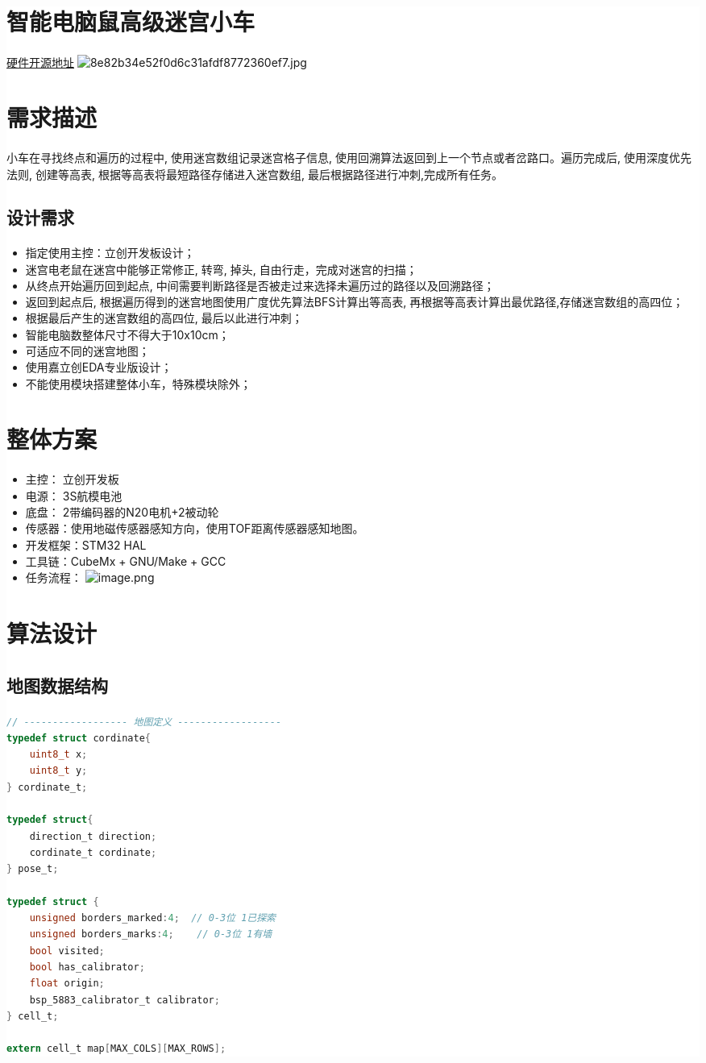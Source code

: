 # 智能电脑鼠高级迷宫小车
[硬件开源地址](https://oshwhub.com/dnoo2/zhi-neng-dian-nao-shu-gao-ji-mi-)
![8e82b34e52f0d6c31afdf8772360ef7.jpg](https://image.lceda.cn/pullimage/OdnvftMGMK6XyXdUTu8d0OMZwZmMyBJ8NYdVKrsl.jpeg)

# 需求描述

小车在寻找终点和遍历的过程中, 使用迷宫数组记录迷宫格子信息, 使用回溯算法返回到上一个节点或者岔路口。遍历完成后, 使用深度优先法则, 创建等高表, 根据等高表将最短路径存储进入迷宫数组, 最后根据路径进行冲刺,完成所有任务。

## 设计需求

* 指定使用主控：立创开发板设计；
* 迷宫电老鼠在迷宫中能够正常修正, 转弯, 掉头, 自由行走，完成对迷宫的扫描；
* 从终点开始遍历回到起点, 中间需要判断路径是否被走过来选择未遍历过的路径以及回溯路径；
* 返回到起点后, 根据遍历得到的迷宫地图使用广度优先算法BFS计算出等高表, 再根据等高表计算出最优路径,存储迷宫数组的高四位；
* 根据最后产生的迷宫数组的高四位, 最后以此进行冲刺；
* 智能电脑数整体尺寸不得大于10x10cm；
* 可适应不同的迷宫地图；
* 使用嘉立创EDA专业版设计；
* 不能使用模块搭建整体小车，特殊模块除外；

# 整体方案

* 主控： 立创开发板
* 电源： 3S航模电池
* 底盘： 2带编码器的N20电机+2被动轮
* 传感器：使用地磁传感器感知方向，使用TOF距离传感器感知地图。
* 开发框架：STM32 HAL
* 工具链：CubeMx + GNU/Make + GCC
* 任务流程：
![image.png](https://image.lceda.cn/pullimage/OSfZD3LVY3CiZ3bWHDfodL1TVIXcXPu0a2rnvjOh.png)

# 算法设计

## 地图数据结构

``` c
// ------------------ 地图定义 ------------------
typedef struct cordinate{
    uint8_t x;
    uint8_t y;
} cordinate_t;

typedef struct{
    direction_t direction;
    cordinate_t cordinate;
} pose_t;

typedef struct {
    unsigned borders_marked:4;  // 0-3位 1已探索
    unsigned borders_marks:4;    // 0-3位 1有墙
    bool visited;
    bool has_calibrator;
    float origin;
    bsp_5883_calibrator_t calibrator;
} cell_t;

extern cell_t map[MAX_COLS][MAX_ROWS];
```